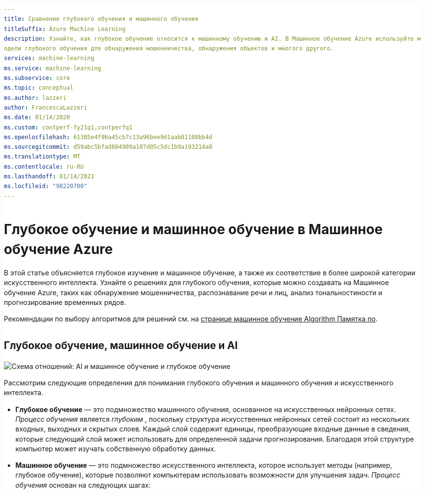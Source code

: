 ```yaml
---
title: Сравнение глубокого обучения и машинного обучения
titleSuffix: Azure Machine Learning
description: Узнайте, как глубокое обучение относится к машинному обучению и AI. В Машинное обучение Azure используйте модели глубокого обучения для обнаружения мошенничества, обнаружения объектов и многого другого.
services: machine-learning
ms.service: machine-learning
ms.subservice: core
ms.topic: conceptual
ms.author: lazzeri
author: FrancescaLazzeri
ms.date: 01/14/2020
ms.custom: contperf-fy21q1,contperfq1
ms.openlocfilehash: 61305e4f9ba45cb7c13a96bee9d1aab81108bb4d
ms.sourcegitcommit: d59abc5bfad604909a107d05c5dc1b9a193214a8
ms.translationtype: MT
ms.contentlocale: ru-RU
ms.lasthandoff: 01/14/2021
ms.locfileid: "98220700"
---
```

# <a name="deep-learning-vs-machine-learning-in-azure-machine-learning"></a>Глубокое обучение и машинное обучение в Машинное обучение Azure

В этой статье объясняется глубокое изучение и машинное обучение, а также их соответствие в более широкой категории искусственного интеллекта. Узнайте о решениях для глубокого обучения, которые можно создавать на Машинное обучение Azure, таких как обнаружение мошенничества, распознавание речи и лиц, анализ тональностиности и прогнозирование временных рядов.

Рекомендации по выбору алгоритмов для решений см. на [странице машинное обучение Algorithm Памятка по](./algorithm-cheat-sheet.md?WT.mc_id=docs-article-lazzeri).

## <a name="deep-learning-machine-learning-and-ai"></a>Глубокое обучение, машинное обучение и AI

![Схема отношений: AI и машинное обучение и глубокое обучение](./media/concept-deep-learning-vs-machine-learning/ai-vs-machine-learning-vs-deep-learning.png)

Рассмотрим следующие определения для понимания глубокого обучения и машинного обучения и искусственного интеллекта.

- **Глубокое обучение** — это подмножество машинного обучения, основанное на искусственных нейронных сетях. _Процесс обучения_ является _глубоким_ , поскольку структура искусственных нейронных сетей состоит из нескольких входных, выходных и скрытых слоев. Каждый слой содержит единицы, преобразующие входные данные в сведения, которые следующий слой может использовать для определенной задачи прогнозирования. Благодаря этой структуре компьютер может изучать собственную обработку данных.

- **Машинное обучение** — это подмножество искусственного интеллекта, которое использует методы (например, глубокое обучение), которые позволяют компьютерам использовать возможности для улучшения задач. _Процесс обучения_ основан на следующих шагах:
